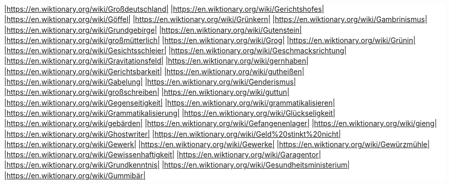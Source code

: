 |https://en.wiktionary.org/wiki/Großdeutschland|
|https://en.wiktionary.org/wiki/Gerichtshofes|
|https://en.wiktionary.org/wiki/Göffel|
|https://en.wiktionary.org/wiki/Grünkern|
|https://en.wiktionary.org/wiki/Gambrinismus|
|https://en.wiktionary.org/wiki/Grundgebirge|
|https://en.wiktionary.org/wiki/Gutenstein|
|https://en.wiktionary.org/wiki/großmütterlich|
|https://en.wiktionary.org/wiki/Grog|
|https://en.wiktionary.org/wiki/Grünin|
|https://en.wiktionary.org/wiki/Gesichtsschleier|
|https://en.wiktionary.org/wiki/Geschmacksrichtung|
|https://en.wiktionary.org/wiki/Gravitationsfeld|
|https://en.wiktionary.org/wiki/gernhaben|
|https://en.wiktionary.org/wiki/Gerichtsbarkeit|
|https://en.wiktionary.org/wiki/gutheißen|
|https://en.wiktionary.org/wiki/Gabelung|
|https://en.wiktionary.org/wiki/Genderismus|
|https://en.wiktionary.org/wiki/großschreiben|
|https://en.wiktionary.org/wiki/guttun|
|https://en.wiktionary.org/wiki/Gegenseitigkeit|
|https://en.wiktionary.org/wiki/grammatikalisieren|
|https://en.wiktionary.org/wiki/Grammatikalisierung|
|https://en.wiktionary.org/wiki/Glückseligkeit|
|https://en.wiktionary.org/wiki/gebärden|
|https://en.wiktionary.org/wiki/Gefangenenlager|
|https://en.wiktionary.org/wiki/gieng|
|https://en.wiktionary.org/wiki/Ghostwriter|
|https://en.wiktionary.org/wiki/Geld%20stinkt%20nicht|
|https://en.wiktionary.org/wiki/Gewerk|
|https://en.wiktionary.org/wiki/Gewerke|
|https://en.wiktionary.org/wiki/Gewürzmühle|
|https://en.wiktionary.org/wiki/Gewissenhaftigkeit|
|https://en.wiktionary.org/wiki/Garagentor|
|https://en.wiktionary.org/wiki/Grundkenntnis|
|https://en.wiktionary.org/wiki/Gesundheitsministerium|
|https://en.wiktionary.org/wiki/Gummibär|